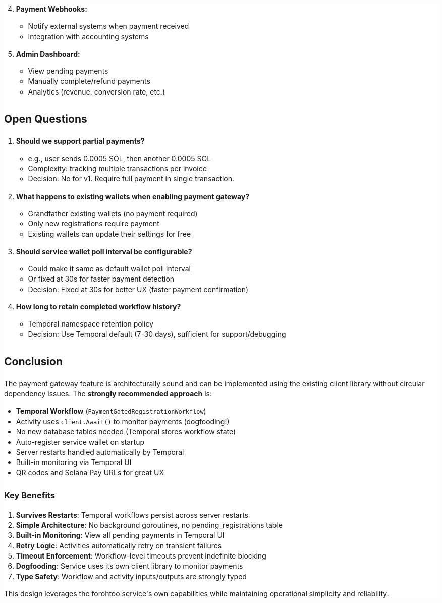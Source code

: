 4. **Payment Webhooks:**
   - Notify external systems when payment received
   - Integration with accounting systems

5. **Admin Dashboard:**
   - View pending payments
   - Manually complete/refund payments
   - Analytics (revenue, conversion rate, etc.)

## Open Questions

1. **Should we support partial payments?**
   - e.g., user sends 0.0005 SOL, then another 0.0005 SOL
   - Complexity: tracking multiple transactions per invoice
   - Decision: No for v1. Require full payment in single transaction.

2. **What happens to existing wallets when enabling payment gateway?**
   - Grandfather existing wallets (no payment required)
   - Only new registrations require payment
   - Existing wallets can update their settings for free

3. **Should service wallet poll interval be configurable?**
   - Could make it same as default wallet poll interval
   - Or fixed at 30s for faster payment detection
   - Decision: Fixed at 30s for better UX (faster payment confirmation)

4. **How long to retain completed workflow history?**
   - Temporal namespace retention policy
   - Decision: Use Temporal default (7-30 days), sufficient for support/debugging

## Conclusion

The payment gateway feature is architecturally sound and can be implemented using the existing client library without circular dependency issues. The **strongly recommended approach** is:

- **Temporal Workflow** (`PaymentGatedRegistrationWorkflow`)
- Activity uses `client.Await()` to monitor payments (dogfooding!)
- No new database tables needed (Temporal stores workflow state)
- Auto-register service wallet on startup
- Server restarts handled automatically by Temporal
- Built-in monitoring via Temporal UI
- QR codes and Solana Pay URLs for great UX

### Key Benefits

1. **Survives Restarts**: Temporal workflows persist across server restarts
2. **Simple Architecture**: No background goroutines, no pending_registrations table
3. **Built-in Monitoring**: View all pending payments in Temporal UI
4. **Retry Logic**: Activities automatically retry on transient failures
5. **Timeout Enforcement**: Workflow-level timeouts prevent indefinite blocking
6. **Dogfooding**: Service uses its own client library to monitor payments
7. **Type Safety**: Workflow and activity inputs/outputs are strongly typed

This design leverages the forohtoo service's own capabilities while maintaining operational simplicity and reliability.
